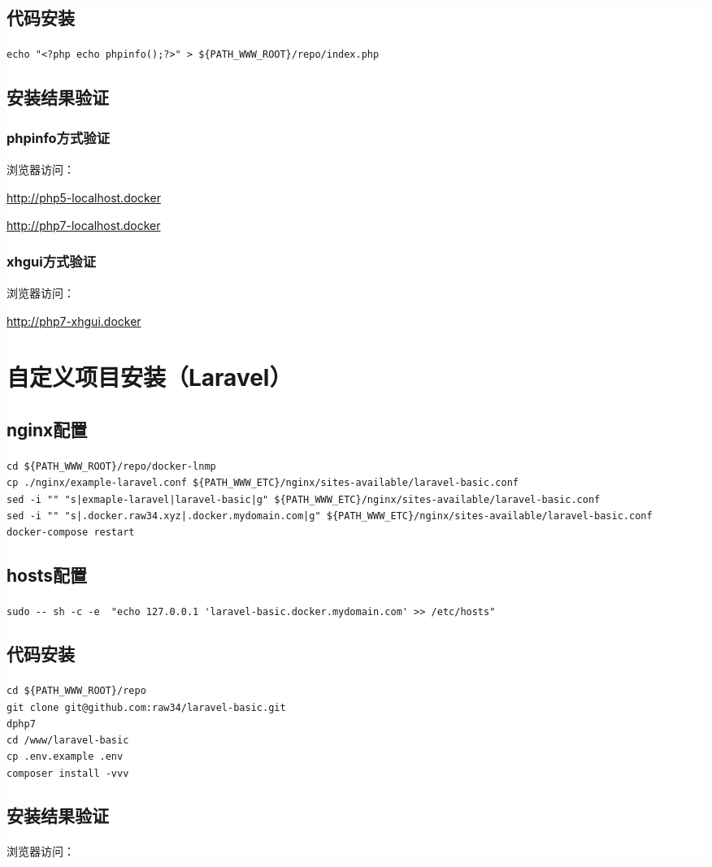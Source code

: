 ## 代码安装
```
echo "<?php echo phpinfo();?>" > ${PATH_WWW_ROOT}/repo/index.php
```

## 安装结果验证
### phpinfo方式验证
浏览器访问：

http://php5-localhost.docker

http://php7-localhost.docker

### xhgui方式验证
浏览器访问：

http://php7-xhgui.docker

# 自定义项目安装（Laravel）
## nginx配置
```
cd ${PATH_WWW_ROOT}/repo/docker-lnmp
cp ./nginx/example-laravel.conf ${PATH_WWW_ETC}/nginx/sites-available/laravel-basic.conf
sed -i "" "s|exmaple-laravel|laravel-basic|g" ${PATH_WWW_ETC}/nginx/sites-available/laravel-basic.conf
sed -i "" "s|.docker.raw34.xyz|.docker.mydomain.com|g" ${PATH_WWW_ETC}/nginx/sites-available/laravel-basic.conf
docker-compose restart
```

## hosts配置
```
sudo -- sh -c -e  "echo 127.0.0.1 'laravel-basic.docker.mydomain.com' >> /etc/hosts"
```

## 代码安装
```
cd ${PATH_WWW_ROOT}/repo
git clone git@github.com:raw34/laravel-basic.git
dphp7
cd /www/laravel-basic
cp .env.example .env
composer install -vvv
```

## 安装结果验证
浏览器访问：
